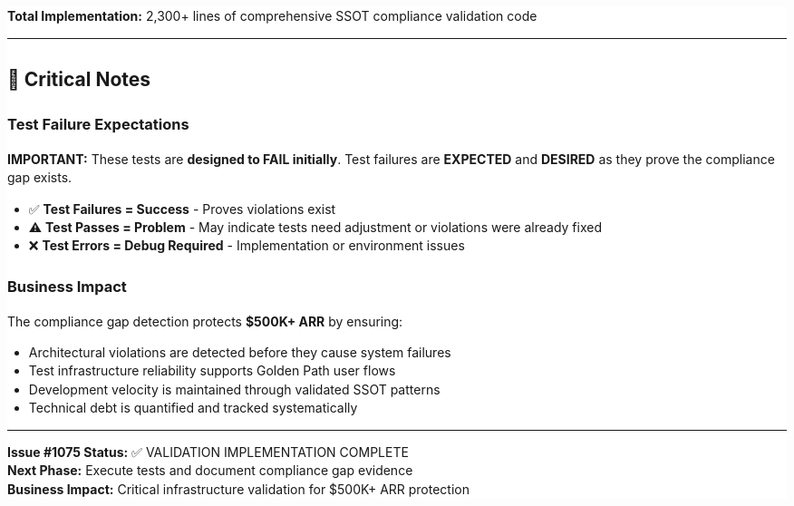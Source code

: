 **Total Implementation:** 2,300+ lines of comprehensive SSOT compliance validation code

---

## 🚨 Critical Notes

### Test Failure Expectations

**IMPORTANT:** These tests are **designed to FAIL initially**. Test failures are **EXPECTED** and **DESIRED** as they prove the compliance gap exists.

- ✅ **Test Failures = Success** - Proves violations exist
- ⚠️ **Test Passes = Problem** - May indicate tests need adjustment or violations were already fixed
- ❌ **Test Errors = Debug Required** - Implementation or environment issues

### Business Impact

The compliance gap detection protects **$500K+ ARR** by ensuring:
- Architectural violations are detected before they cause system failures
- Test infrastructure reliability supports Golden Path user flows
- Development velocity is maintained through validated SSOT patterns
- Technical debt is quantified and tracked systematically

---

**Issue #1075 Status:** ✅ VALIDATION IMPLEMENTATION COMPLETE  
**Next Phase:** Execute tests and document compliance gap evidence  
**Business Impact:** Critical infrastructure validation for $500K+ ARR protection